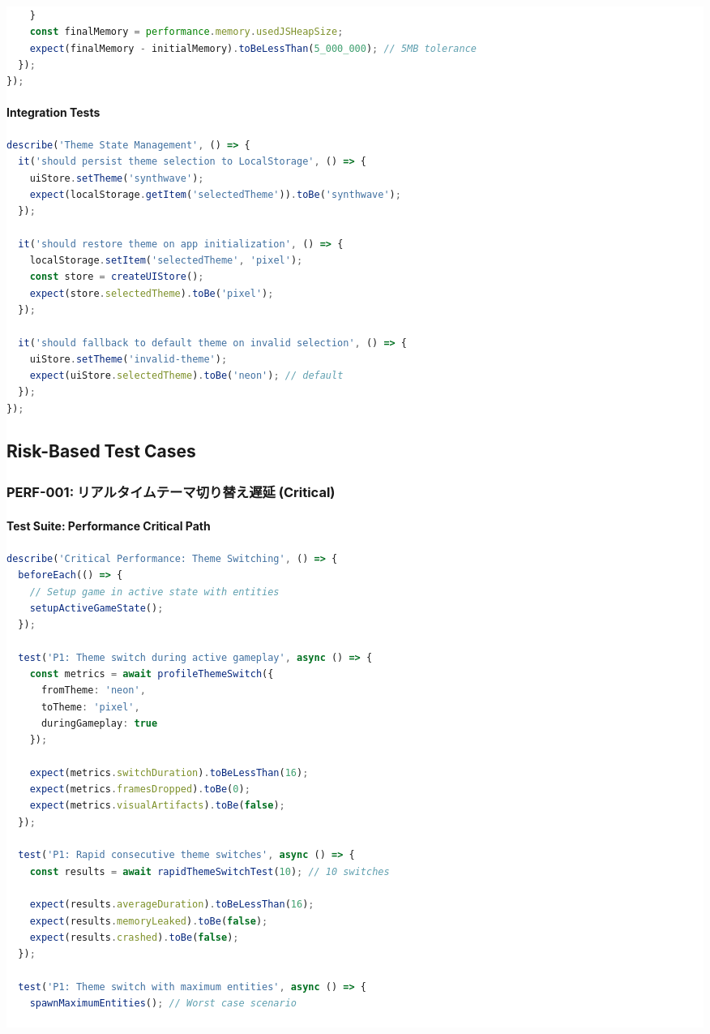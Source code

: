 ```typescript
    }
    const finalMemory = performance.memory.usedJSHeapSize;
    expect(finalMemory - initialMemory).toBeLessThan(5_000_000); // 5MB tolerance
  });
});
```

#### Integration Tests
```typescript
describe('Theme State Management', () => {
  it('should persist theme selection to LocalStorage', () => {
    uiStore.setTheme('synthwave');
    expect(localStorage.getItem('selectedTheme')).toBe('synthwave');
  });
  
  it('should restore theme on app initialization', () => {
    localStorage.setItem('selectedTheme', 'pixel');
    const store = createUIStore();
    expect(store.selectedTheme).toBe('pixel');
  });
  
  it('should fallback to default theme on invalid selection', () => {
    uiStore.setTheme('invalid-theme');
    expect(uiStore.selectedTheme).toBe('neon'); // default
  });
});
```

## Risk-Based Test Cases

### PERF-001: リアルタイムテーマ切り替え遅延 (Critical)

#### Test Suite: Performance Critical Path
```typescript
describe('Critical Performance: Theme Switching', () => {
  beforeEach(() => {
    // Setup game in active state with entities
    setupActiveGameState();
  });
  
  test('P1: Theme switch during active gameplay', async () => {
    const metrics = await profileThemeSwitch({
      fromTheme: 'neon',
      toTheme: 'pixel',
      duringGameplay: true
    });
    
    expect(metrics.switchDuration).toBeLessThan(16);
    expect(metrics.framesDropped).toBe(0);
    expect(metrics.visualArtifacts).toBe(false);
  });
  
  test('P1: Rapid consecutive theme switches', async () => {
    const results = await rapidThemeSwitchTest(10); // 10 switches
    
    expect(results.averageDuration).toBeLessThan(16);
    expect(results.memoryLeaked).toBe(false);
    expect(results.crashed).toBe(false);
  });
  
  test('P1: Theme switch with maximum entities', async () => {
    spawnMaximumEntities(); // Worst case scenario
    
```